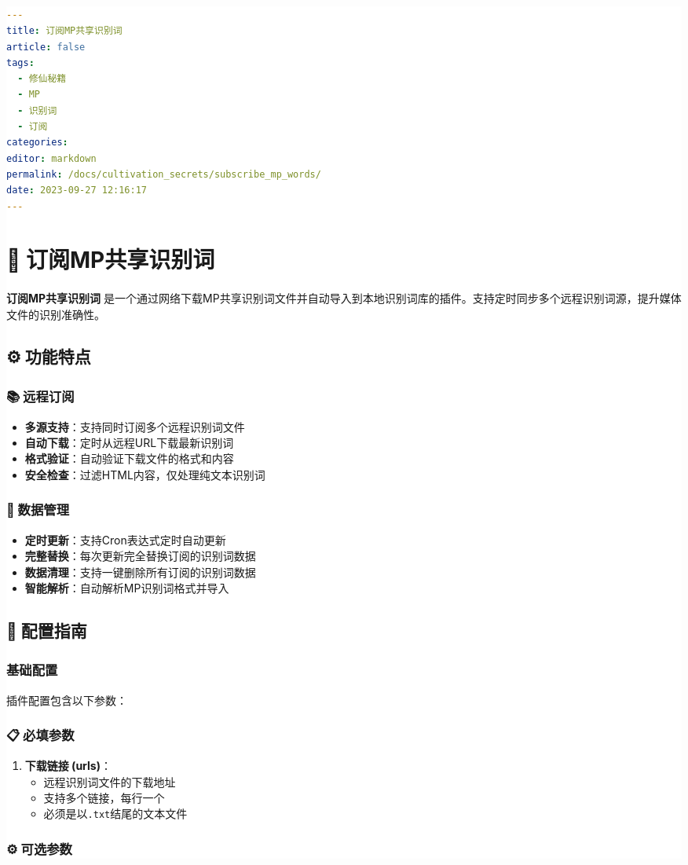 ```yaml
---
title: 订阅MP共享识别词
article: false
tags: 
  - 修仙秘籍
  - MP
  - 识别词
  - 订阅
categories: 
editor: markdown
permalink: /docs/cultivation_secrets/subscribe_mp_words/
date: 2023-09-27 12:16:17
---
```


# 📝 订阅MP共享识别词

**订阅MP共享识别词** 是一个通过网络下载MP共享识别词文件并自动导入到本地识别词库的插件。支持定时同步多个远程识别词源，提升媒体文件的识别准确性。

## ⚙️ 功能特点

### 📚 远程订阅
- **多源支持**：支持同时订阅多个远程识别词文件
- **自动下载**：定时从远程URL下载最新识别词
- **格式验证**：自动验证下载文件的格式和内容
- **安全检查**：过滤HTML内容，仅处理纯文本识别词

### 🔄 数据管理
- **定时更新**：支持Cron表达式定时自动更新
- **完整替换**：每次更新完全替换订阅的识别词数据
- **数据清理**：支持一键删除所有订阅的识别词数据
- **智能解析**：自动解析MP识别词格式并导入

## 🚀 配置指南

### 基础配置

插件配置包含以下参数：

### 📋 必填参数

1. **下载链接 (urls)**：
   - 远程识别词文件的下载地址
   - 支持多个链接，每行一个
   - 必须是以`.txt`结尾的文本文件

### ⚙️ 可选参数
